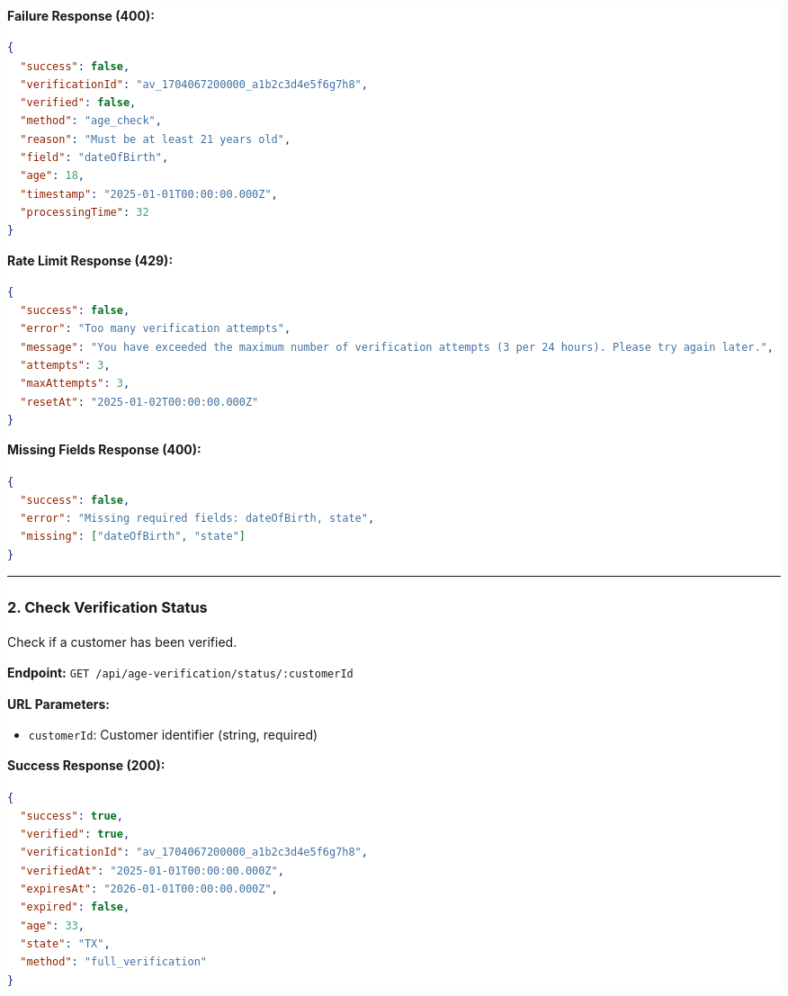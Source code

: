 **Failure Response (400):**
```json
{
  "success": false,
  "verificationId": "av_1704067200000_a1b2c3d4e5f6g7h8",
  "verified": false,
  "method": "age_check",
  "reason": "Must be at least 21 years old",
  "field": "dateOfBirth",
  "age": 18,
  "timestamp": "2025-01-01T00:00:00.000Z",
  "processingTime": 32
}
```

**Rate Limit Response (429):**
```json
{
  "success": false,
  "error": "Too many verification attempts",
  "message": "You have exceeded the maximum number of verification attempts (3 per 24 hours). Please try again later.",
  "attempts": 3,
  "maxAttempts": 3,
  "resetAt": "2025-01-02T00:00:00.000Z"
}
```

**Missing Fields Response (400):**
```json
{
  "success": false,
  "error": "Missing required fields: dateOfBirth, state",
  "missing": ["dateOfBirth", "state"]
}
```

---

### 2. Check Verification Status

Check if a customer has been verified.

**Endpoint:** `GET /api/age-verification/status/:customerId`

**URL Parameters:**
- `customerId`: Customer identifier (string, required)

**Success Response (200):**
```json
{
  "success": true,
  "verified": true,
  "verificationId": "av_1704067200000_a1b2c3d4e5f6g7h8",
  "verifiedAt": "2025-01-01T00:00:00.000Z",
  "expiresAt": "2026-01-01T00:00:00.000Z",
  "expired": false,
  "age": 33,
  "state": "TX",
  "method": "full_verification"
}
```
